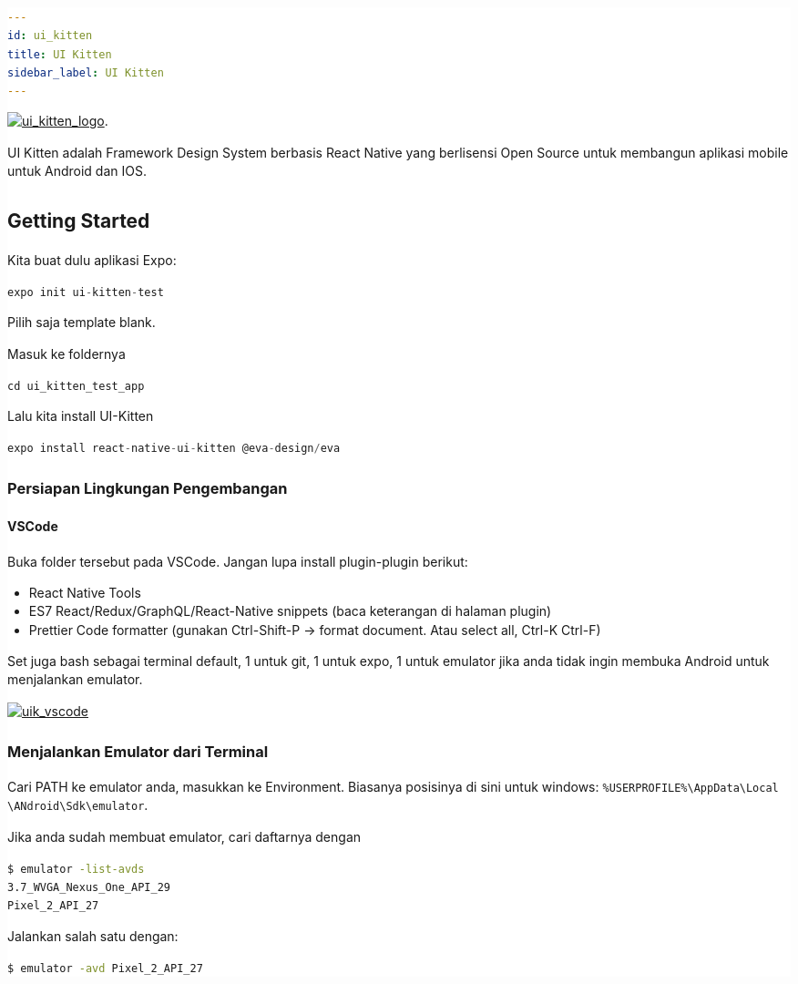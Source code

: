 ```yaml
---
id: ui_kitten
title: UI Kitten 
sidebar_label: UI Kitten 
---
```


[![ui_kitten_logo](/images/mobile/react_native/ui_kitten_logo.png)](/images/design/power_designer/ui_kitten_logo.png).

UI Kitten adalah Framework Design System berbasis React Native yang berlisensi Open Source untuk membangun aplikasi mobile untuk Android dan IOS.

## Getting Started

Kita buat dulu aplikasi Expo:

```js
expo init ui-kitten-test
```

Pilih saja template blank.

Masuk ke foldernya
```
cd ui_kitten_test_app
```

Lalu kita install UI-Kitten
```js
expo install react-native-ui-kitten @eva-design/eva
```

### Persiapan Lingkungan Pengembangan

#### VSCode

Buka folder tersebut pada VSCode. Jangan lupa install plugin-plugin berikut:
-   React Native Tools
-   ES7 React/Redux/GraphQL/React-Native snippets (baca keterangan di halaman plugin)
-   Prettier Code formatter (gunakan Ctrl-Shift-P -> format document. Atau select all, Ctrl-K Ctrl-F)

Set juga bash sebagai terminal default, 1 untuk git, 1 untuk expo, 1 untuk emulator jika anda
tidak ingin membuka Android untuk menjalankan emulator.

[![uik_vscode](/images/mobile/react_native/uik_vscode.png)](/images/mobile/react_native/uik_vscode.png)

### Menjalankan Emulator dari Terminal
Cari PATH ke emulator anda, masukkan ke Environment. Biasanya posisinya di sini untuk windows:
`%USERPROFILE%\AppData\Local\ANdroid\Sdk\emulator`.

Jika anda sudah membuat emulator, cari daftarnya dengan
```bash
$ emulator -list-avds
3.7_WVGA_Nexus_One_API_29
Pixel_2_API_27
```
Jalankan salah satu dengan:
```bash
$ emulator -avd Pixel_2_API_27
```
